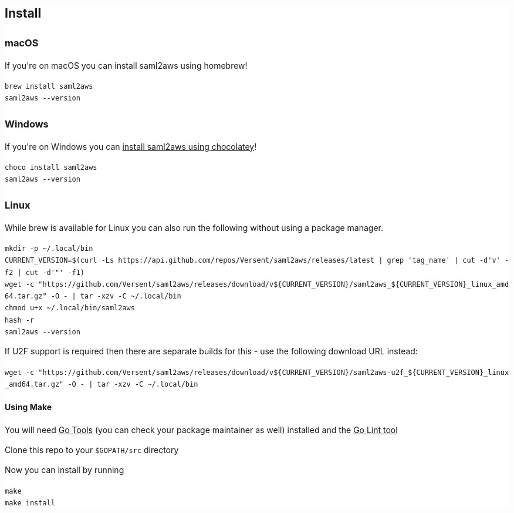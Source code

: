 ## Install

### macOS

If you're on macOS you can install saml2aws using homebrew!

```
brew install saml2aws
saml2aws --version
```

### Windows

If you're on Windows you can [install saml2aws using chocolatey](https://chocolatey.org/packages?q=saml2aws)!

```
choco install saml2aws
saml2aws --version
```

### Linux

While brew is available for Linux you can also run the following without using a package manager.

```
mkdir -p ~/.local/bin
CURRENT_VERSION=$(curl -Ls https://api.github.com/repos/Versent/saml2aws/releases/latest | grep 'tag_name' | cut -d'v' -f2 | cut -d'"' -f1)
wget -c "https://github.com/Versent/saml2aws/releases/download/v${CURRENT_VERSION}/saml2aws_${CURRENT_VERSION}_linux_amd64.tar.gz" -O - | tar -xzv -C ~/.local/bin
chmod u+x ~/.local/bin/saml2aws
hash -r
saml2aws --version
```
If U2F support is required then there are separate builds for this - use the following download URL instead:
```
wget -c "https://github.com/Versent/saml2aws/releases/download/v${CURRENT_VERSION}/saml2aws-u2f_${CURRENT_VERSION}_linux_amd64.tar.gz" -O - | tar -xzv -C ~/.local/bin
```

#### Using Make

You will need [Go Tools](https://golang.org/doc/install) (you can check your package maintainer as well) installed and the [Go Lint tool](https://github.com/alecthomas/gometalinter)

Clone this repo to your `$GOPATH/src` directory

Now you can install by running

```
make
make install
```
